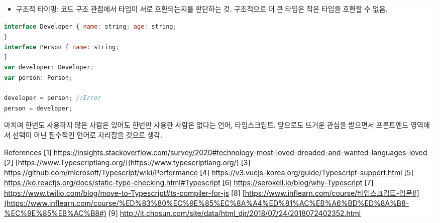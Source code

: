 - 구조적 타이핑: 코드 구조 관점에서 타입이 서로 호환되는지를 판단하는 것. 구조적으로 더 큰 타입은 작은 타입을 호환할 수 없음.

```jsx
interface Developer { name: string; age: string;
}
interface Person { name: string;
}
var developer: Developer;
var person: Person;

developer = person; //Error
person = developer;
```

마치며
한번도 사용하지 않은 사람은 있어도 한번만 사용한 사람은 없다는 언어, 타입스크립트.
앞으로도 뜨거운 관심을 받으면서 프론트엔드 영역에서 선택이 아닌 필수적인 언어로 자리잡을 것으로 생각.

References
[1] https://insights.stackoverflow.com/survey/2020#technology-most-loved-dreaded-and-wanted-languages-loved
[2] [https://www.Typescriptlang.org/](https://www.typescriptlang.org/)
[3] https://github.com/microsoft/Typescript/wiki/Performance
[4] https://v3.vuejs-korea.org/guide/Typescript-support.html
[5] https://ko.reactjs.org/docs/static-type-checking.html#Typescript
[6] https://serokell.io/blog/why-Typescript
[7] https://www.twilio.com/blog/move-to-Typescript#ts-compiler-for-js
[8] [https://www.inflearn.com/course/타입스크립트-입문#](https://www.inflearn.com/course/%ED%83%80%EC%9E%85%EC%8A%A4%ED%81%AC%EB%A6%BD%ED%8A%B8-%EC%9E%85%EB%AC%B8#)
[9] http://it.chosun.com/site/data/html_dir/2018/07/24/2018072402352.html
